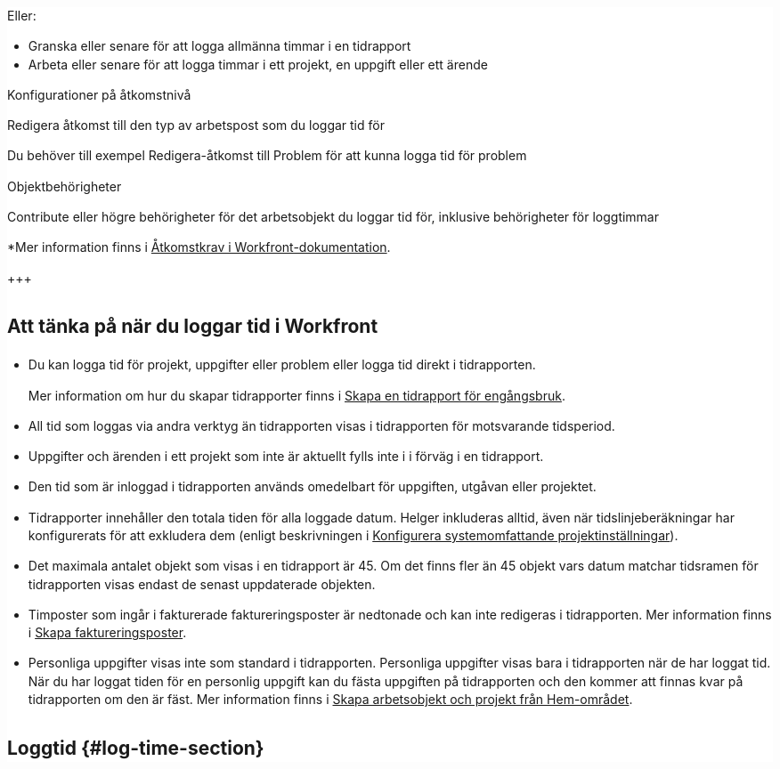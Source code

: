 <p>Eller: </p>

<ul><li>Granska eller senare för att logga allmänna timmar i en tidrapport</li>
   <li>Arbeta eller senare för att logga timmar i ett projekt, en uppgift eller ett ärende</li></ul> </td> 
  </tr> 
  <tr> 
   <td role="rowheader">Konfigurationer på åtkomstnivå</td> 
   <td> <p>Redigera åtkomst till den typ av arbetspost som du loggar tid för </p> <p>Du behöver till exempel Redigera-åtkomst till Problem för att kunna logga tid för problem</p> </td> 
  </tr> 
  <tr> 
   <td role="rowheader">Objektbehörigheter</td> 
   <td> <p>Contribute eller högre behörigheter för det arbetsobjekt du loggar tid för, inklusive behörigheter för loggtimmar</p> </td> 
  </tr> 
 </tbody> 
</table>

*Mer information finns i [Åtkomstkrav i Workfront-dokumentation](/help/quicksilver/administration-and-setup/add-users/access-levels-and-object-permissions/access-level-requirements-in-documentation.md).

+++

## Att tänka på när du loggar tid i Workfront

* Du kan logga tid för projekt, uppgifter eller problem eller logga tid direkt i tidrapporten.

  Mer information om hur du skapar tidrapporter finns i [Skapa en tidrapport för engångsbruk](../../timesheets/create-and-manage-timesheets/create-tmshts.md).

* All tid som loggas via andra verktyg än tidrapporten visas i tidrapporten för motsvarande tidsperiod.
* Uppgifter och ärenden i ett projekt som inte är aktuellt fylls inte i i förväg i en tidrapport.
* Den tid som är inloggad i tidrapporten används omedelbart för uppgiften, utgåvan eller projektet.
* Tidrapporter innehåller den totala tiden för alla loggade datum. Helger inkluderas alltid, även när tidslinjeberäkningar har konfigurerats för att exkludera dem (enligt beskrivningen i [Konfigurera systemomfattande projektinställningar](../../administration-and-setup/set-up-workfront/configure-system-defaults/set-project-preferences.md)).
* Det maximala antalet objekt som visas i en tidrapport är 45. Om det finns fler än 45 objekt vars datum matchar tidsramen för tidrapporten visas endast de senast uppdaterade objekten.
* Timposter som ingår i fakturerade faktureringsposter är nedtonade och kan inte redigeras i tidrapporten. Mer information finns i [Skapa faktureringsposter](../../manage-work/projects/project-finances/create-billing-records.md).
* Personliga uppgifter visas inte som standard i tidrapporten. Personliga uppgifter visas bara i tidrapporten när de har loggat tid. När du har loggat tiden för en personlig uppgift kan du fästa uppgiften på tidrapporten och den kommer att finnas kvar på tidrapporten om den är fäst. Mer information finns i [Skapa arbetsobjekt och projekt från Hem-området](../../workfront-basics/using-home/using-the-home-area/create-work-items-in-home.md).

## Loggtid {#log-time-section}
